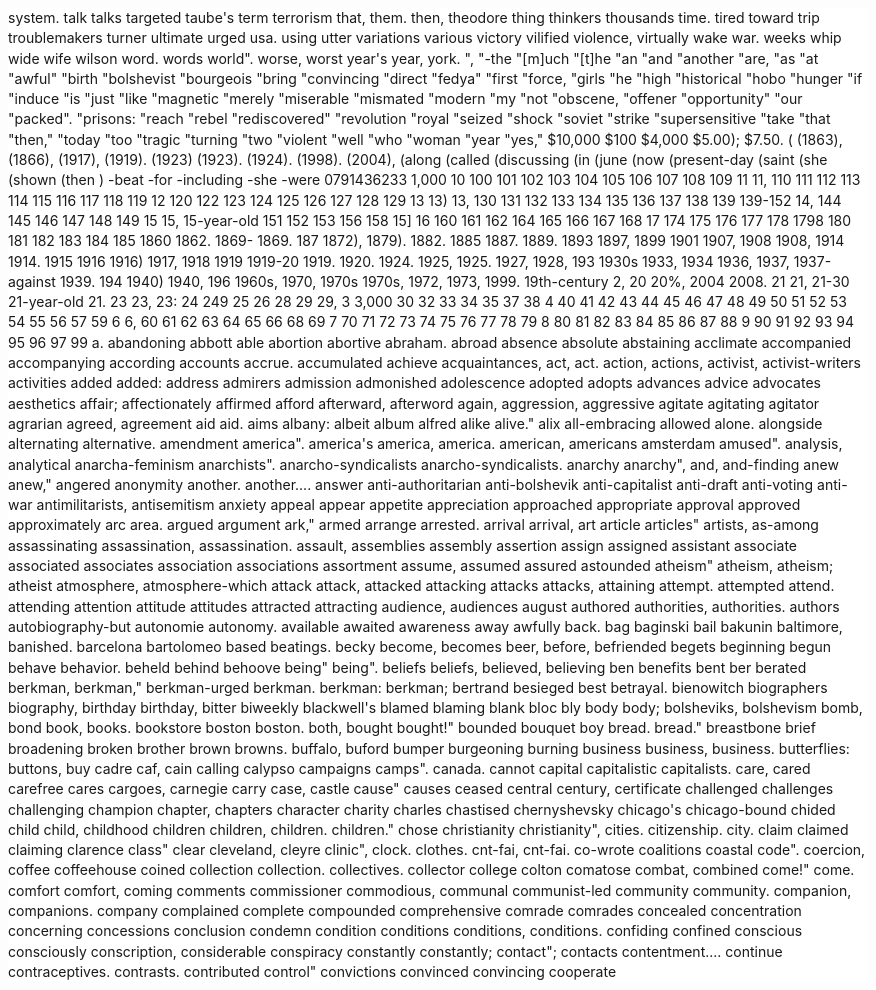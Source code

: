 system. talk talks targeted taube's term terrorism that, them. then, theodore thing thinkers thousands time. tired toward trip troublemakers turner ultimate urged usa. using utter variations various victory vilified violence, virtually wake war. weeks whip wide wife wilson word. words world". worse, worst year's year, york. ", "-the "[m]uch "[t]he "an "and "another "are, "as "at "awful" "birth "bolshevist "bourgeois "bring "convincing "direct "fedya" "first "force, "girls "he "high "historical "hobo "hunger "if "induce "is "just "like "magnetic "merely "miserable "mismated "modern "my "not "obscene, "offener "opportunity" "our "packed". "prisons: "reach "rebel "rediscovered" "revolution "royal "seized "shock "soviet "strike "supersensitive "take "that "then," "today "too "tragic "turning "two "violent "well "who "woman "year "yes," $10,000 $100 $4,000 $5.00); $7.50. ( (1863), (1866), (1917), (1919). (1923) (1923). (1924). (1998). (2004), (along (called (discussing (in (june (now (present-day (saint (she (shown (then ) -beat -for -including -she -were 0791436233 1,000 10 100 101 102 103 104 105 106 107 108 109 11 11, 110 111 112 113 114 115 116 117 118 119 12 120 122 123 124 125 126 127 128 129 13 13) 13, 130 131 132 133 134 135 136 137 138 139 139-152 14, 144 145 146 147 148 149 15 15, 15-year-old 151 152 153 156 158 15] 16 160 161 162 164 165 166 167 168 17 174 175 176 177 178 1798 180 181 182 183 184 185 1860 1862. 1869- 1869. 187 1872), 1879). 1882. 1885 1887. 1889. 1893 1897, 1899 1901 1907, 1908 1908, 1914 1914. 1915 1916 1916) 1917, 1918 1919 1919-20 1919. 1920. 1924. 1925, 1925. 1927, 1928, 193 1930s 1933, 1934 1936, 1937, 1937-against 1939. 194 1940) 1940, 196 1960s, 1970, 1970s 1970s, 1972, 1973, 1999. 19th-century 2, 20 20%, 2004 2008. 21 21, 21-30 21-year-old 21. 23 23, 23: 24 249 25 26 28 29 29, 3 3,000 30 32 33 34 35 37 38 4 40 41 42 43 44 45 46 47 48 49 50 51 52 53 54 55 56 57 59 6 6, 60 61 62 63 64 65 66 68 69 7 70 71 72 73 74 75 76 77 78 79 8 80 81 82 83 84 85 86 87 88 9 90 91 92 93 94 95 96 97 99 a. abandoning abbott able abortion abortive abraham. abroad absence absolute abstaining acclimate accompanied accompanying according accounts accrue. accumulated achieve acquaintances, act, act. action, actions, activist, activist-writers activities added added: address admirers admission admonished adolescence adopted adopts advances advice advocates aesthetics affair; affectionately affirmed afford afterward, afterword again, aggression, aggressive agitate agitating agitator agrarian agreed, agreement aid aid. aims albany: albeit album alfred alike alive." alix all-embracing allowed alone. alongside alternating alternative. amendment america". america's america, america. american, americans amsterdam amused". analysis, analytical anarcha-feminism anarchists". anarcho-syndicalists anarcho-syndicalists. anarchy anarchy", and, and-finding anew anew," angered anonymity another. another.... answer anti-authoritarian anti-bolshevik anti-capitalist anti-draft anti-voting anti-war antimilitarists, antisemitism anxiety appeal appear appetite appreciation approached appropriate approval approved approximately arc area. argued argument ark," armed arrange arrested. arrival arrival, art article articles" artists, as-among assassinating assassination, assassination. assault, assemblies assembly assertion assign assigned assistant associate associated associates association associations assortment assume, assumed assured astounded atheism" atheism, atheism; atheist atmosphere, atmosphere-which attack attack, attacked attacking attacks attacks, attaining attempt. attempted attend. attending attention attitude attitudes attracted attracting audience, audiences august authored authorities, authorities. authors autobiography-but autonomie autonomy. available awaited awareness away awfully back. bag baginski bail bakunin baltimore, banished. barcelona bartolomeo based beatings. becky become, becomes beer, before, befriended begets beginning begun behave behavior. beheld behind behoove being" being". beliefs beliefs, believed, believing ben benefits bent ber berated berkman, berkman," berkman-urged berkman. berkman: berkman; bertrand besieged best betrayal. bienowitch biographers biography, birthday birthday, bitter biweekly blackwell's blamed blaming blank bloc bly body body; bolsheviks, bolshevism bomb, bond book, books. bookstore boston boston. both, bought bought!" bounded bouquet boy bread. bread." breastbone brief broadening broken brother brown browns. buffalo, buford bumper burgeoning burning business business, business. butterflies: buttons, buy cadre caf, cain calling calypso campaigns camps". canada. cannot capital capitalistic capitalists. care, cared carefree cares cargoes, carnegie carry case, castle cause" causes ceased central century, certificate challenged challenges challenging champion chapter, chapters character charity charles chastised chernyshevsky chicago's chicago-bound chided child child, childhood children children, children. children." chose christianity christianity", cities. citizenship. city. claim claimed claiming clarence class" clear cleveland, cleyre clinic", clock. clothes. cnt-fai, cnt-fai. co-wrote coalitions coastal code". coercion, coffee coffeehouse coined collection collection. collectives. collector college colton comatose combat, combined come!" come. comfort comfort, coming comments commissioner commodious, communal communist-led community community. companion, companions. company complained complete compounded comprehensive comrade comrades concealed concentration concerning concessions conclusion condemn condition conditions conditions, conditions. confiding confined conscious consciously conscription, considerable conspiracy constantly constantly; contact"; contacts contentment.... continue contraceptives. contrasts. contributed control" convictions convinced convincing cooperate